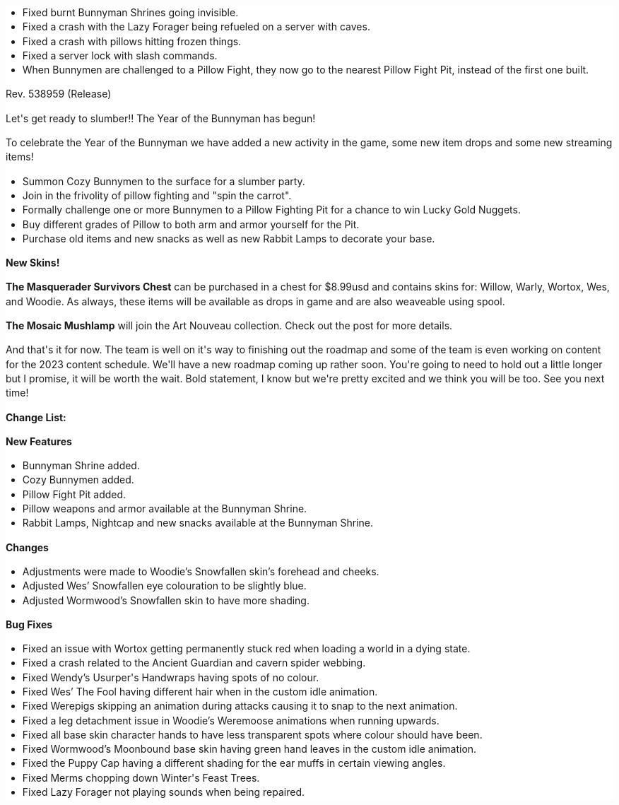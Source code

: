 * Fixed burnt Bunnyman Shrines going invisible.
* Fixed a crash with the Lazy Forager being refueled on a server with caves.
* Fixed a crash with pillows hitting frozen things.
* Fixed a server lock with slash commands.
* When Bunnymen are challenged to a Pillow Fight, they now go to the nearest Pillow Fight Pit, instead of the first one built.

Rev. 538959 (Release)

Let's get ready to slumber!! The Year of the Bunnyman has begun!

To celebrate the Year of the Bunnyman we have added a new activity in the game, some new item drops and some new streaming items!

* Summon Cozy Bunnymen to the surface for a slumber party.
* Join in the frivolity of pillow fighting and "spin the carrot".
* Formally challenge one or more Bunnymen to a Pillow Fighting Pit for a chance to win Lucky Gold Nuggets.
* Buy different grades of Pillow to both arm and armor yourself for the Pit.
* Purchase old items and new snacks as well as new Rabbit Lamps to decorate your base.

**New Skins!**

**The Masquerader Survivors Chest** can be purchased in a chest for $8.99usd and contains skins for: Willow, Warly, Wortox, Wes, and Woodie. As always, these items will be available as drops in game and are also weaveable using spool.

**The Mosaic Mushlamp** will join the Art Nouveau collection. Check out the post for more details.

And that's it for now. The team is well on it's way to finishing out the roadmap and some of the team is even working on content for the 2023 content schedule. We'll have a new roadmap coming up rather soon. You're going to need to hold out a little longer but I promise, it will be worth the wait. Bold statement, I know but we're pretty excited and we think you will be too. See you next time!

**Change List:**

**New Features**

* Bunnyman Shrine added.
* Cozy Bunnymen added.
* Pillow Fight Pit added.
* Pillow weapons and armor available at the Bunnyman Shrine.
* Rabbit Lamps, Nightcap and new snacks available at the Bunnyman Shrine.

**Changes**

* Adjustments were made to Woodie’s Snowfallen skin’s forehead and cheeks.
* Adjusted Wes’ Snowfallen eye colouration to be slightly blue.
* Adjusted Wormwood’s Snowfallen skin to have more shading.

**Bug Fixes**

* Fixed an issue with Wortox getting permanently stuck red when loading a world in a dying state.
* Fixed a crash related to the Ancient Guardian and cavern spider webbing.
* Fixed Wendy’s Usurper's Handwraps having spots of no colour.
* Fixed Wes’ The Fool having different hair when in the custom idle animation.
* Fixed Werepigs skipping an animation during attacks causing it to snap to the next animation.
* Fixed a leg detachment issue in Woodie’s Weremoose animations when running upwards.
* Fixed all base skin character hands to have less transparent spots where colour should have been.
* Fixed Wormwood’s Moonbound base skin having green hand leaves in the custom idle animation.
* Fixed the Puppy Cap having a different shading for the ear muffs in certain viewing angles.
* Fixed Merms chopping down Winter's Feast Trees.
* Fixed Lazy Forager not playing sounds when being repaired.
